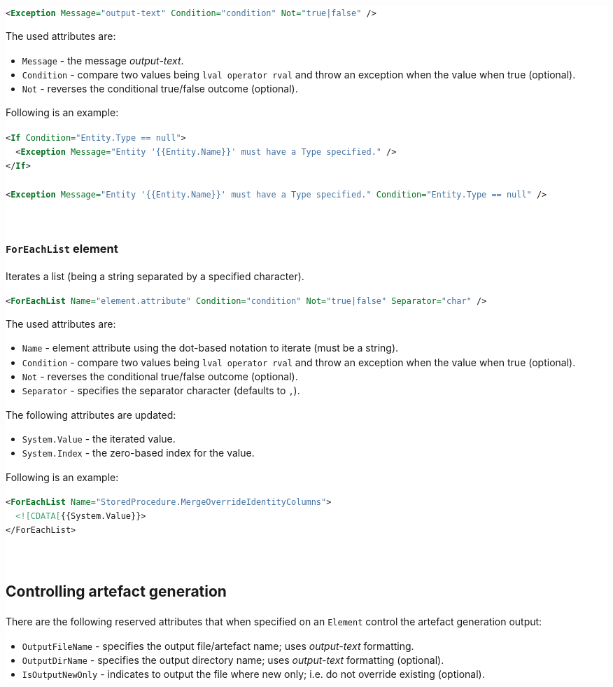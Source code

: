 ```xml
<Exception Message="output-text" Condition="condition" Not="true|false" />
```

The used attributes are:
- `Message` - the message *output-text*.
- `Condition` - compare two values being `lval operator rval` and throw an exception when the value when true (optional).
- `Not` - reverses the conditional true/false outcome (optional).

Following is an example:
```xml
<If Condition="Entity.Type == null">
  <Exception Message="Entity '{{Entity.Name}}' must have a Type specified." />
</If>

<Exception Message="Entity '{{Entity.Name}}' must have a Type specified." Condition="Entity.Type == null" />
```

<br>

### `ForEachList` element

Iterates a list (being a string separated by a specified character).

```xml
<ForEachList Name="element.attribute" Condition="condition" Not="true|false" Separator="char" />
```

The used attributes are:
- `Name` - element attribute using the dot-based notation to iterate (must be a string).
- `Condition` - compare two values being `lval operator rval` and throw an exception when the value when true (optional).
- `Not` - reverses the conditional true/false outcome (optional).
- `Separator` - specifies the separator character (defaults to `,`).

The following attributes are updated:
- `System.Value` - the iterated value.
- `System.Index` - the zero-based index for the value.

Following is an example:
```xml
<ForEachList Name="StoredProcedure.MergeOverrideIdentityColumns">
  <![CDATA[{{System.Value}}>
</ForEachList>
```

<br>

## Controlling artefact generation

There are the following reserved attributes that when specified on an `Element` control the artefact generation output:
- `OutputFileName` - specifies the output file/artefact name; uses *output-text* formatting.
- `OutputDirName` - specifies the output directory name; uses *output-text* formatting (optional).
- `IsOutputNewOnly` - indicates to output the file where new only; i.e. do not override existing (optional).
